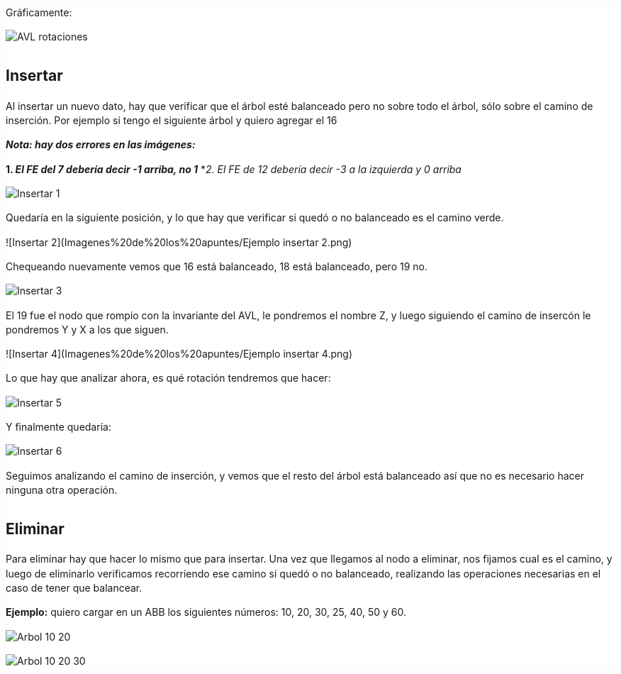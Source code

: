 Gráficamente:

![AVL rotaciones](https://i.loli.net/2020/06/10/FZSqwR2mtb34Hri.png)

## Insertar

Al insertar un nuevo dato, hay que verificar que el árbol esté balanceado pero no sobre todo el árbol, sólo sobre el camino de inserción. Por ejemplo si tengo el siguiente árbol y quiero agregar el 16

***Nota: hay dos errores en las imágenes:***

**1. *El FE del 7 debería decir -1 arriba, no 1***
**2. *El FE de 12 debería decir -3 a la izquierda y 0 arriba**

![Insertar 1](https://i.loli.net/2020/06/10/Va2y81g9dRoujcD.png)

Quedaría en la siguiente posición, y lo que hay que verificar si quedó o no balanceado es el camino verde.

![Insertar 2](Imagenes%20de%20los%20apuntes/Ejemplo insertar 2.png)

Chequeando nuevamente vemos que 16 está balanceado, 18 está balanceado, pero 19 no. 

![Insertar 3](https://i.loli.net/2020/06/10/LQoklOv84fUGW7z.png)

El 19 fue el nodo que rompio con la invariante del AVL, le pondremos el nombre Z, y luego siguiendo el camino de insercón le pondremos Y y X a los que siguen.

![Insertar 4](Imagenes%20de%20los%20apuntes/Ejemplo insertar 4.png)

Lo que hay que analizar ahora, es qué rotación tendremos que hacer:

![Insertar 5](https://i.loli.net/2020/06/10/uiPS1kZhBpN7vs5.png)

Y finalmente quedaría:

![Insertar 6](https://i.loli.net/2020/06/10/EPg8sdibJwnKOq3.png)

Seguimos analizando el camino de inserción, y vemos que el resto del árbol está balanceado así que no es necesario hacer ninguna otra operación.

## Eliminar

Para eliminar hay que hacer lo mismo que para insertar. Una vez que llegamos al nodo a eliminar, nos fijamos cual es el camino, y luego de eliminarlo verificamos recorriendo ese camino si quedó o no balanceado, realizando las operaciones necesarias en el caso de tener que balancear.

**Ejemplo:** quiero cargar en un ABB los siguientes números: 10, 20, 30, 25, 40, 50 y 60.

![Arbol 10 20](https://i.loli.net/2020/06/09/y6CLA4uPXZKHrGB.png)

![Arbol 10 20 30](https://i.loli.net/2020/06/09/4RGdFVHXPSlZge1.png)

